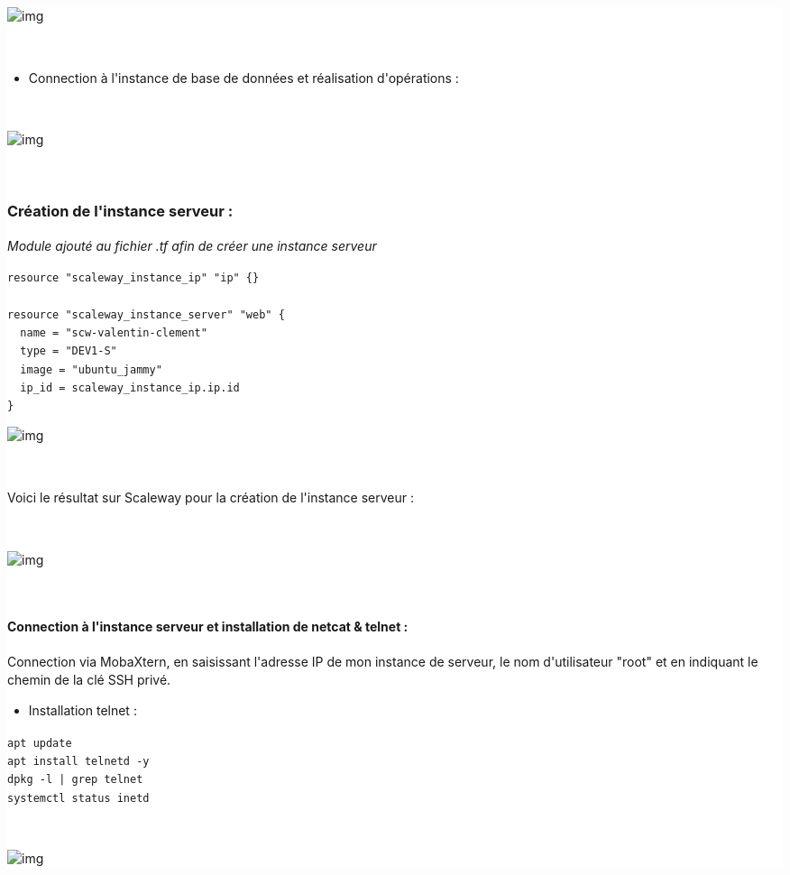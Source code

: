 ![img](https://i.imgur.com/zQZIxze.png)

<br>

* Connection à l'instance de base de données et réalisation d'opérations :

<br>

![img](https://i.imgur.com/LRf5Ve2.png)

<br>

### Création de l'instance serveur :
*Module ajouté au fichier .tf afin de créer une instance serveur*

```
resource "scaleway_instance_ip" "ip" {}

resource "scaleway_instance_server" "web" {
  name = "scw-valentin-clement"
  type = "DEV1-S"
  image = "ubuntu_jammy"
  ip_id = scaleway_instance_ip.ip.id
}
```

![img](https://i.imgur.com/U8zR174.png)

<br>

Voici le résultat sur Scaleway pour la création de l'instance serveur :

<br>

![img](https://i.imgur.com/K0pF40P.png)

<br>

#### Connection à l'instance serveur et installation de netcat & telnet :

Connection via MobaXtern, en saisissant l'adresse IP de mon instance de serveur, le nom d'utilisateur "root" et en indiquant le chemin de la clé SSH privé.

* Installation telnet :

```
apt update
apt install telnetd -y
dpkg -l | grep telnet
systemctl status inetd
```

<br>

![img](https://i.imgur.com/wQsowpL.png)

